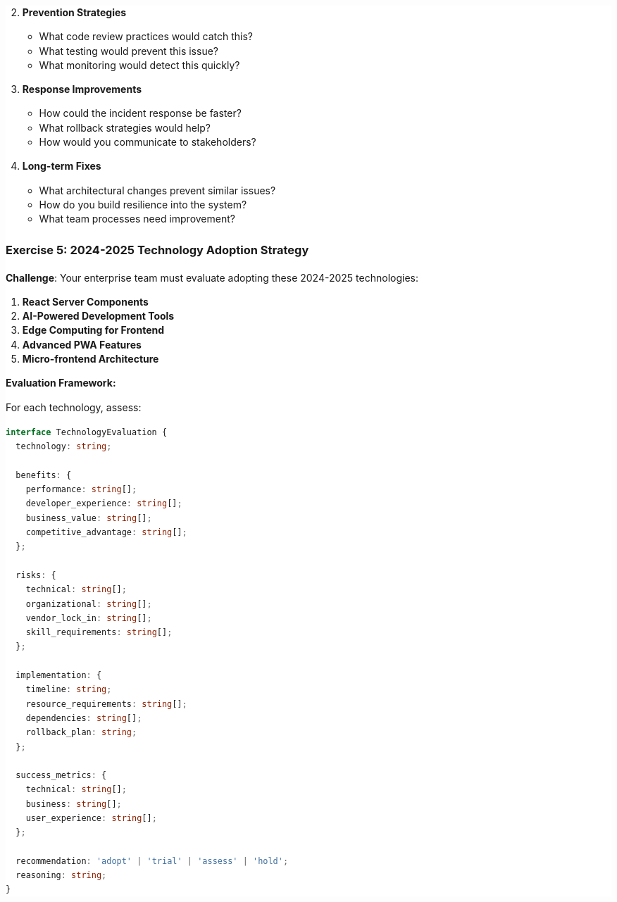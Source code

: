 2. **Prevention Strategies**
   - What code review practices would catch this?
   - What testing would prevent this issue?
   - What monitoring would detect this quickly?

3. **Response Improvements**
   - How could the incident response be faster?
   - What rollback strategies would help?
   - How would you communicate to stakeholders?

4. **Long-term Fixes**
   - What architectural changes prevent similar issues?
   - How do you build resilience into the system?
   - What team processes need improvement?

### Exercise 5: 2024-2025 Technology Adoption Strategy

**Challenge**: Your enterprise team must evaluate adopting these 2024-2025 technologies:

1. **React Server Components**
2. **AI-Powered Development Tools**
3. **Edge Computing for Frontend**
4. **Advanced PWA Features**
5. **Micro-frontend Architecture**

**Evaluation Framework:**

For each technology, assess:

```typescript
interface TechnologyEvaluation {
  technology: string;
  
  benefits: {
    performance: string[];
    developer_experience: string[];
    business_value: string[];
    competitive_advantage: string[];
  };
  
  risks: {
    technical: string[];
    organizational: string[];
    vendor_lock_in: string[];
    skill_requirements: string[];
  };
  
  implementation: {
    timeline: string;
    resource_requirements: string[];
    dependencies: string[];
    rollback_plan: string;
  };
  
  success_metrics: {
    technical: string[];
    business: string[];
    user_experience: string[];
  };
  
  recommendation: 'adopt' | 'trial' | 'assess' | 'hold';
  reasoning: string;
}
```
